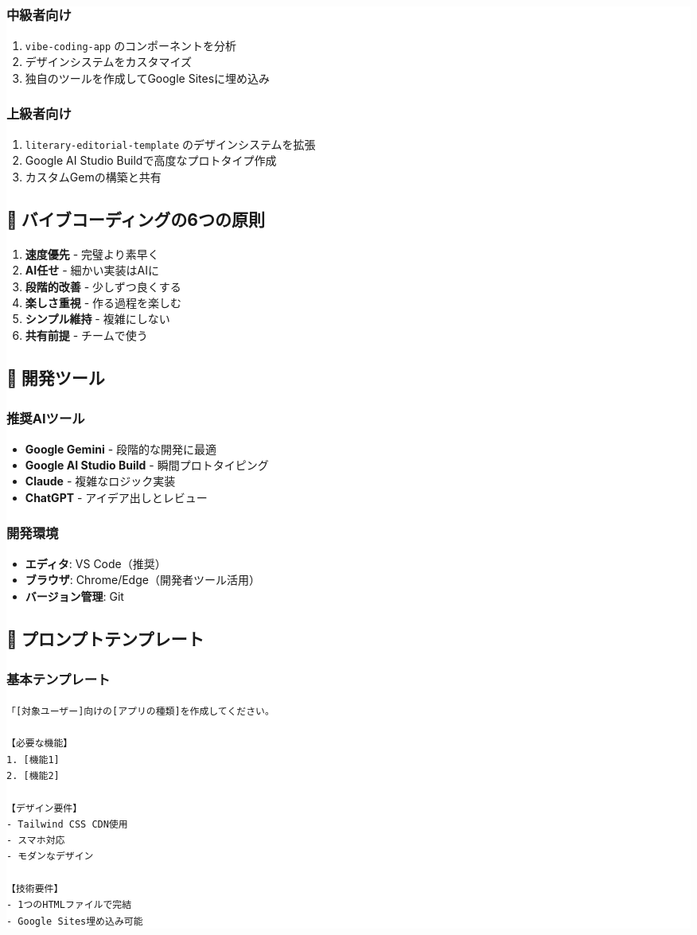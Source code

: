 ### 中級者向け
1. `vibe-coding-app` のコンポーネントを分析
2. デザインシステムをカスタマイズ
3. 独自のツールを作成してGoogle Sitesに埋め込み

### 上級者向け
1. `literary-editorial-template` のデザインシステムを拡張
2. Google AI Studio Buildで高度なプロトタイプ作成
3. カスタムGemの構築と共有

## 🌟 バイブコーディングの6つの原則

1. **速度優先** - 完璧より素早く
2. **AI任せ** - 細かい実装はAIに
3. **段階的改善** - 少しずつ良くする
4. **楽しさ重視** - 作る過程を楽しむ
5. **シンプル維持** - 複雑にしない
6. **共有前提** - チームで使う

## 🔧 開発ツール

### 推奨AIツール
- **Google Gemini** - 段階的な開発に最適
- **Google AI Studio Build** - 瞬間プロトタイピング
- **Claude** - 複雑なロジック実装
- **ChatGPT** - アイデア出しとレビュー

### 開発環境
- **エディタ**: VS Code（推奨）
- **ブラウザ**: Chrome/Edge（開発者ツール活用）
- **バージョン管理**: Git

## 📝 プロンプトテンプレート

### 基本テンプレート
```
「[対象ユーザー]向けの[アプリの種類]を作成してください。

【必要な機能】
1. [機能1]
2. [機能2]

【デザイン要件】
- Tailwind CSS CDN使用
- スマホ対応
- モダンなデザイン

【技術要件】
- 1つのHTMLファイルで完結
- Google Sites埋め込み可能
```
